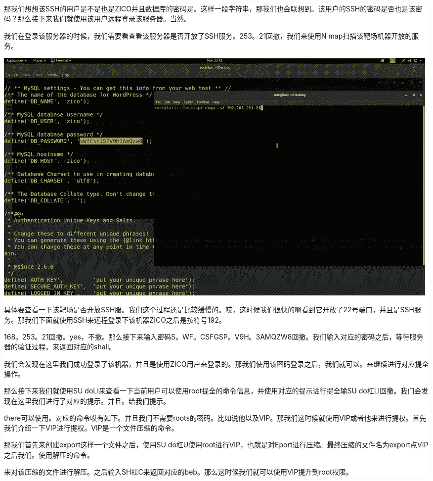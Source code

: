 那我们想想该SSH的用户是不是也是ZICO并且数据库的密码是。这样一段字符串，那我们也会联想到。该用户的SSH的密码是否也是该密码？那么接下来我们就使用该用户远程登录该服务器。当然。

我们在登录该服务器的时候，我们需要看查看该服务器是否开放了SSH服务。253。21回撤，我们来使用N map扫描该靶场机器开放的服务。



![](img/87a4d6faffbdad1f6aea6c9be222a94d_17.png)

具体要查看一下该靶场是否开放SSH服。我们这个过程还是比较缓慢的。哎，这时候我们很快的啊看到它开放了22号端口，并且是SSH服务。那我们下面就使用SSH来远程登录下该机器ZICO之后是按符号192。

168。253。21回撤。yes，不撤。那么接下来输入密码S。WF。CSFGSP。V9H。3AMQZW8回撤。我们输入对应的密码之后，等待服务器的验证过程。来返回对应的shall。

我们会发现在这里我们成功登录了该机器，并且是使用ZICO用户来登录的。那我们使用该密码登录之后，我们就可以。来继续进行对应提全操作。

那么接下来我们就使用SU doLI来查看一下当前用户可以使用root提全的命令信息，并使用对应的提示进行提全输SU do杠LI回撤。我们会发现在这里我们进行了对应的提示。并且。给我们提示。

there可以使用。对应的命令哎有如下。并且我们不需要roots的密码。比如说他以及VIP。那我们这时候就使用VIP或者他来进行提权。首先我们介绍一下VIP进行提权。VIP是一个文件压缩的命令。

那我们首先来创建export这样一个文件之后，使用SU do杠U使用root进行VIP，也就是对Eport进行压缩。最终压缩的文件名为export点VIP之后我们。使用解压的命令。

来对该压缩的文件进行解压。之后输入SH杠C来返回对应的beb。那么这时候我们就可以使用VIP提升到root权限。


